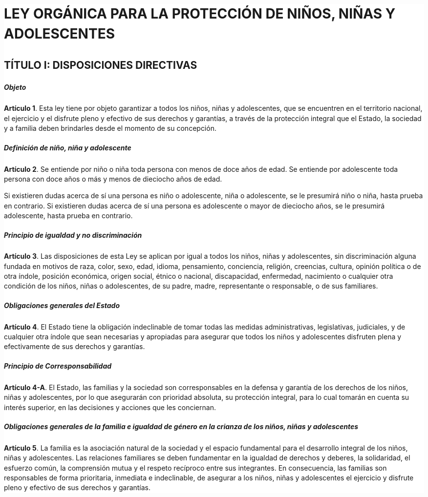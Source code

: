 # LEY ORGÁNICA PARA LA PROTECCIÓN DE NIÑOS, NIÑAS Y ADOLESCENTES

## TÍTULO I: DISPOSICIONES DIRECTIVAS

##### Objeto

**Artículo 1**. Esta ley tiene por objeto garantizar a todos los niños, niñas y adolescentes, que se encuentren en el territorio nacional, el ejercicio y el disfrute pleno y efectivo de sus derechos y garantías, a través de la protección integral que el Estado, la sociedad y a familia deben brindarles desde el momento de su concepción.

##### Definición de niño, niña y adolescente

**Artículo 2**. Se entiende por niño o niña toda persona con menos de doce años de edad. Se entiende por adolescente toda persona con doce años o más y menos de dieciocho años de edad.

Si existieren dudas acerca de sí una persona es niño o adolescente, niña o adolescente, se le presumirá niño o niña, hasta prueba en contrario. Si existieren dudas acerca de sí una persona es adolescente o mayor de dieciocho años, se le presumirá adolescente, hasta prueba en contrario.

##### Principio de igualdad y no discriminación

**Artículo 3**. Las disposiciones de esta Ley se aplican por igual a todos los niños, niñas y adolescentes, sin discriminación alguna fundada en motivos de raza, color, sexo, edad, idioma, pensamiento, conciencia, religión, creencias, cultura, opinión política o de otra índole, posición económica, origen social, étnico o nacional, discapacidad, enfermedad, nacimiento o cualquier otra condición de los niños, niñas o adolescentes, de su padre, madre, representante o responsable, o de sus familiares.

##### Obligaciones generales del Estado

**Artículo 4**. El Estado tiene la obligación indeclinable de tomar todas las medidas administrativas, legislativas, judiciales, y de cualquier otra índole que sean necesarias y apropiadas para asegurar que todos los niños y adolescentes disfruten plena y efectivamente de sus derechos y garantías.

##### Principio de Corresponsabilidad

**Artículo 4-A**.
El Estado, las familias y la sociedad son corresponsables en la defensa y garantía de los derechos 
de  los  niños,  niñas  y  adolescentes,  por  lo  que  asegurarán  con  prioridad  absoluta,  su  protección 
integral, para  lo cual  tomarán en cuenta su  interés superior,  en  las decisiones  y  acciones que  les 
conciernan.

##### Obligaciones generales de la familia e igualdad de género en la crianza de los niños, niñas y adolescentes

**Artículo 5**. La familia es la asociación natural de la sociedad y el espacio fundamental para el desarrollo integral de los niños, niñas y adolescentes. Las relaciones familiares se deben fundamentar en la igualdad de derechos y deberes, la solidaridad, el esfuerzo común, la comprensión mutua y el respeto recíproco entre sus integrantes. En consecuencia, las familias son responsables de forma prioritaria, inmediata e indeclinable, de asegurar a los niños, niñas y adolescentes el ejercicio y disfrute pleno y efectivo de sus derechos y garantías.
